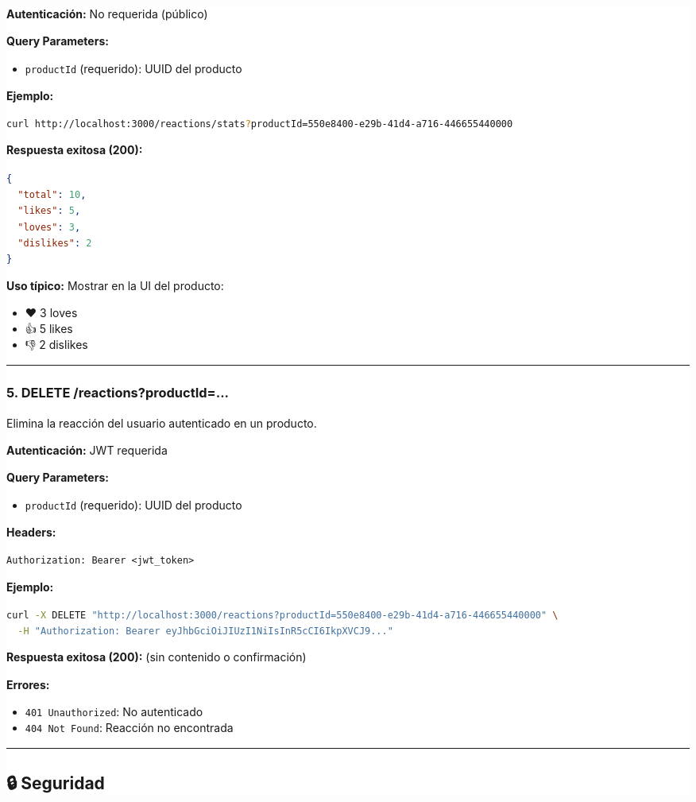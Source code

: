 **Autenticación:** No requerida (público)

**Query Parameters:**
- `productId` (requerido): UUID del producto

**Ejemplo:**
```bash
curl http://localhost:3000/reactions/stats?productId=550e8400-e29b-41d4-a716-446655440000
```

**Respuesta exitosa (200):**
```json
{
  "total": 10,
  "likes": 5,
  "loves": 3,
  "dislikes": 2
}
```

**Uso típico:**
Mostrar en la UI del producto:
- ❤️ 3 loves
- 👍 5 likes
- 👎 2 dislikes

---

### 5. **DELETE /reactions?productId=...**
Elimina la reacción del usuario autenticado en un producto.

**Autenticación:** JWT requerida

**Query Parameters:**
- `productId` (requerido): UUID del producto

**Headers:**
```
Authorization: Bearer <jwt_token>
```

**Ejemplo:**
```bash
curl -X DELETE "http://localhost:3000/reactions?productId=550e8400-e29b-41d4-a716-446655440000" \
  -H "Authorization: Bearer eyJhbGciOiJIUzI1NiIsInR5cCI6IkpXVCJ9..."
```

**Respuesta exitosa (200):** (sin contenido o confirmación)

**Errores:**
- `401 Unauthorized`: No autenticado
- `404 Not Found`: Reacción no encontrada

---

## 🔒 Seguridad
